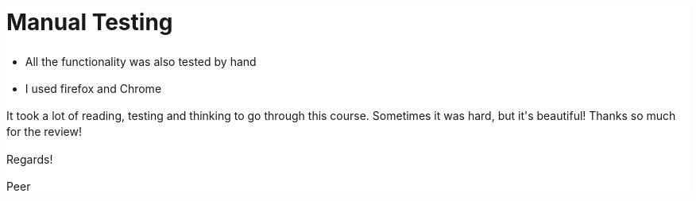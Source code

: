 
# Manual Testing

* All the functionality was also tested by hand

* I used firefox and Chrome



It took a lot of reading, testing and thinking to go through this course. Sometimes it was hard, but it's beautiful! Thanks so much for the review!


Regards!

Peer
